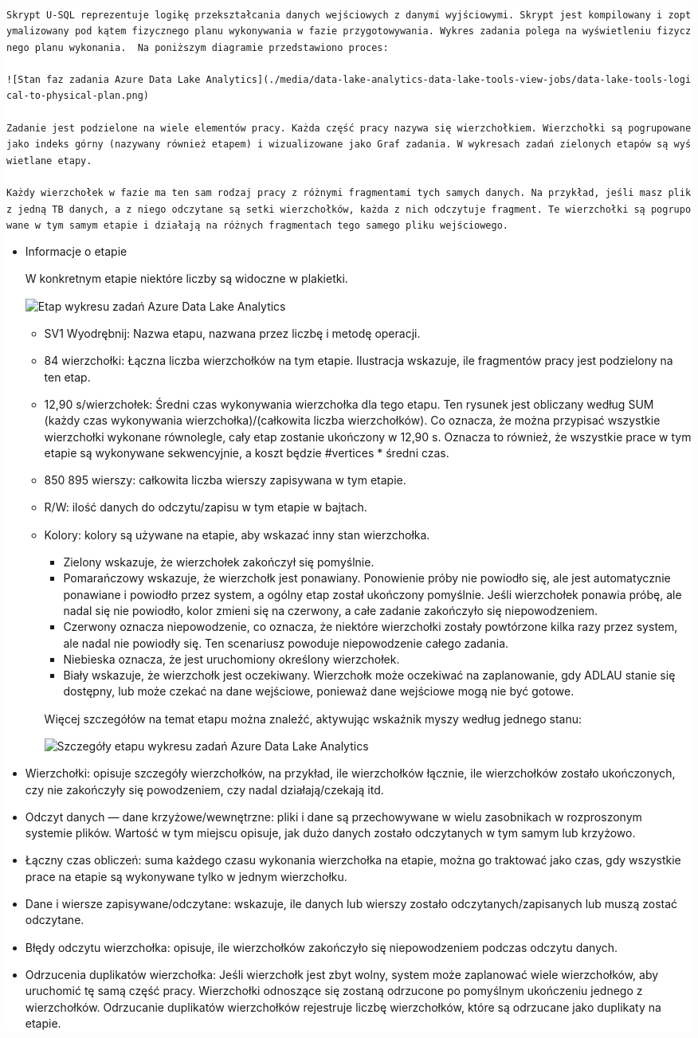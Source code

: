     Skrypt U-SQL reprezentuje logikę przekształcania danych wejściowych z danymi wyjściowymi. Skrypt jest kompilowany i zoptymalizowany pod kątem fizycznego planu wykonywania w fazie przygotowywania. Wykres zadania polega na wyświetleniu fizycznego planu wykonania.  Na poniższym diagramie przedstawiono proces:
  
    ![Stan faz zadania Azure Data Lake Analytics](./media/data-lake-analytics-data-lake-tools-view-jobs/data-lake-tools-logical-to-physical-plan.png)
  
    Zadanie jest podzielone na wiele elementów pracy. Każda część pracy nazywa się wierzchołkiem. Wierzchołki są pogrupowane jako indeks górny (nazywany również etapem) i wizualizowane jako Graf zadania. W wykresach zadań zielonych etapów są wyświetlane etapy.
  
    Każdy wierzchołek w fazie ma ten sam rodzaj pracy z różnymi fragmentami tych samych danych. Na przykład, jeśli masz plik z jedną TB danych, a z niego odczytane są setki wierzchołków, każda z nich odczytuje fragment. Te wierzchołki są pogrupowane w tym samym etapie i działają na różnych fragmentach tego samego pliku wejściowego.
  
  * <a name="state-information"></a>Informacje o etapie
    
      W konkretnym etapie niektóre liczby są widoczne w plakietki.
    
      ![Etap wykresu zadań Azure Data Lake Analytics](./media/data-lake-analytics-data-lake-tools-view-jobs/data-lake-tools-job-graph-stage.png)
    
    * SV1 Wyodrębnij: Nazwa etapu, nazwana przez liczbę i metodę operacji.
    * 84 wierzchołki: Łączna liczba wierzchołków na tym etapie. Ilustracja wskazuje, ile fragmentów pracy jest podzielony na ten etap.
    * 12,90 s/wierzchołek: Średni czas wykonywania wierzchołka dla tego etapu. Ten rysunek jest obliczany według SUM (każdy czas wykonywania wierzchołka)/(całkowita liczba wierzchołków). Co oznacza, że można przypisać wszystkie wierzchołki wykonane równolegle, cały etap zostanie ukończony w 12,90 s. Oznacza to również, że wszystkie prace w tym etapie są wykonywane sekwencyjnie, a koszt będzie #vertices * średni czas.
    * 850 895 wierszy: całkowita liczba wierszy zapisywana w tym etapie.
    * R/W: ilość danych do odczytu/zapisu w tym etapie w bajtach.
    * Kolory: kolory są używane na etapie, aby wskazać inny stan wierzchołka.
      
      * Zielony wskazuje, że wierzchołek zakończył się pomyślnie.
      * Pomarańczowy wskazuje, że wierzchołk jest ponawiany. Ponowienie próby nie powiodło się, ale jest automatycznie ponawiane i powiodło przez system, a ogólny etap został ukończony pomyślnie. Jeśli wierzchołek ponawia próbę, ale nadal się nie powiodło, kolor zmieni się na czerwony, a całe zadanie zakończyło się niepowodzeniem.
      * Czerwony oznacza niepowodzenie, co oznacza, że niektóre wierzchołki zostały powtórzone kilka razy przez system, ale nadal nie powiodły się. Ten scenariusz powoduje niepowodzenie całego zadania.
      * Niebieska oznacza, że jest uruchomiony określony wierzchołek.
      * Biały wskazuje, że wierzchołk jest oczekiwany. Wierzchołk może oczekiwać na zaplanowanie, gdy ADLAU stanie się dostępny, lub może czekać na dane wejściowe, ponieważ dane wejściowe mogą nie być gotowe.
      
      Więcej szczegółów na temat etapu można znaleźć, aktywując wskaźnik myszy według jednego stanu:
      
      ![Szczegóły etapu wykresu zadań Azure Data Lake Analytics](./media/data-lake-analytics-data-lake-tools-view-jobs/data-lake-tools-job-graph-stage-details.png)
  * Wierzchołki: opisuje szczegóły wierzchołków, na przykład, ile wierzchołków łącznie, ile wierzchołków zostało ukończonych, czy nie zakończyły się powodzeniem, czy nadal działają/czekają itd.
  * Odczyt danych — dane krzyżowe/wewnętrzne: pliki i dane są przechowywane w wielu zasobnikach w rozproszonym systemie plików. Wartość w tym miejscu opisuje, jak dużo danych zostało odczytanych w tym samym lub krzyżowo.
  * Łączny czas obliczeń: suma każdego czasu wykonania wierzchołka na etapie, można go traktować jako czas, gdy wszystkie prace na etapie są wykonywane tylko w jednym wierzchołku.
  * Dane i wiersze zapisywane/odczytane: wskazuje, ile danych lub wierszy zostało odczytanych/zapisanych lub muszą zostać odczytane.
  * Błędy odczytu wierzchołka: opisuje, ile wierzchołków zakończyło się niepowodzeniem podczas odczytu danych.
  * Odrzucenia duplikatów wierzchołka: Jeśli wierzchołk jest zbyt wolny, system może zaplanować wiele wierzchołków, aby uruchomić tę samą część pracy. Wierzchołki odnoszące się zostaną odrzucone po pomyślnym ukończeniu jednego z wierzchołków. Odrzucanie duplikatów wierzchołków rejestruje liczbę wierzchołków, które są odrzucane jako duplikaty na etapie.